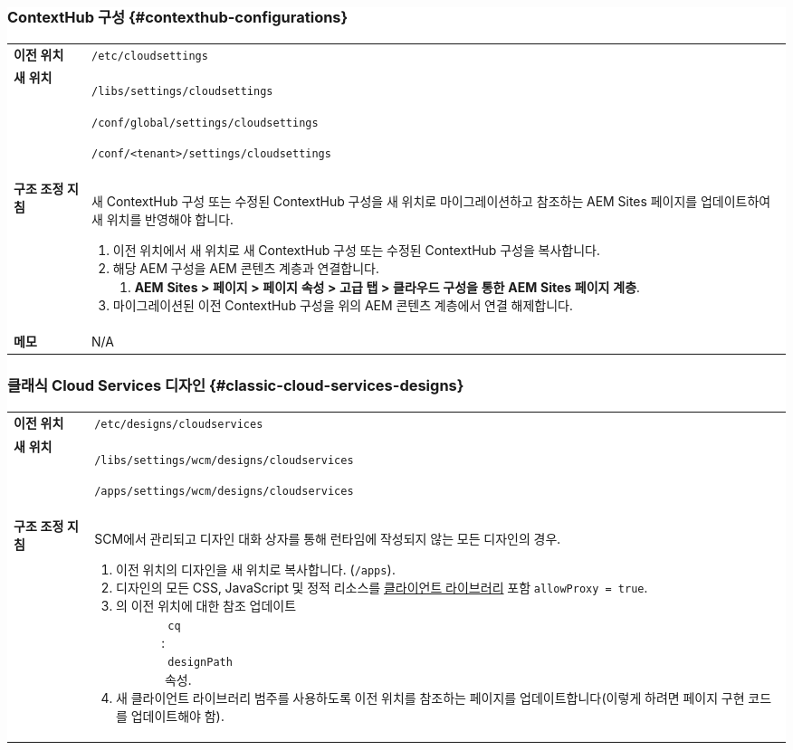 ### ContextHub 구성 {#contexthub-configurations}

<table style="table-layout:auto">
 <tbody>
  <tr>
   <td><strong>이전 위치</strong></td>
   <td><code>/etc/cloudsettings</code></td>
  </tr>
  <tr>
   <td><strong>새 위치</strong></td>
   <td><p><code>/libs/settings/cloudsettings</code></p> <p><code>/conf/global/settings/cloudsettings</code></p> <p><code>/conf/&lt;tenant&gt;/settings/cloudsettings</code></p> </td>
  </tr>
  <tr>
   <td><strong>구조 조정 지침</strong></td>
   <td><p>새 ContextHub 구성 또는 수정된 ContextHub 구성을 새 위치로 마이그레이션하고 참조하는 AEM Sites 페이지를 업데이트하여 새 위치를 반영해야 합니다.</p>
    <ol>
     <li>이전 위치에서 새 위치로 새 ContextHub 구성 또는 수정된 ContextHub 구성을 복사합니다.</li>
     <li>해당 AEM 구성을 AEM 콘텐츠 계층과 연결합니다.
      <ol>
       <li><strong>AEM Sites &gt; 페이지 &gt; 페이지 속성 &gt; 고급 탭 &gt; 클라우드 구성을 통한 AEM Sites 페이지 계층</strong>.</li>
      </ol> </li>
     <li>마이그레이션된 이전 ContextHub 구성을 위의 AEM 콘텐츠 계층에서 연결 해제합니다.</li>
    </ol> </td>
  </tr>
  <tr>
   <td><strong>메모</strong></td>
   <td>N/A</td>
  </tr>
 </tbody>
</table>

### 클래식 Cloud Services 디자인 {#classic-cloud-services-designs}

<table style="table-layout:auto">
 <tbody>
  <tr>
   <td><strong>이전 위치</strong></td>
   <td><code>/etc/designs/cloudservices</code></td>
  </tr>
  <tr>
   <td><strong>새 위치</strong></td>
   <td><p><code>/libs/settings/wcm/designs/cloudservices</code></p> <p><code>/apps/settings/wcm/designs/cloudservices</code></p> </td>
  </tr>
  <tr>
   <td><strong>구조 조정 지침</strong></td>
   <td><p>SCM에서 관리되고 디자인 대화 상자를 통해 런타임에 작성되지 않는 모든 디자인의 경우.</p>
    <ol>
     <li>이전 위치의 디자인을 새 위치로 복사합니다. (<code>/apps</code>).</li>
     <li>디자인의 모든 CSS, JavaScript 및 정적 리소스를 <a href="/help/sites-developing/clientlibs.md#creating-client-library-folders" target="_blank">클라이언트 라이브러리</a> 포함 <code>allowProxy = true</code>.</li>
     <li>의 이전 위치에 대한 참조 업데이트 <span class="code">
       <code>
        cq
       </code>:
       <code>
        designPath
       </code></span> 속성.</li>
     <li>새 클라이언트 라이브러리 범주를 사용하도록 이전 위치를 참조하는 페이지를 업데이트합니다(이렇게 하려면 페이지 구현 코드를 업데이트해야 함).</li>